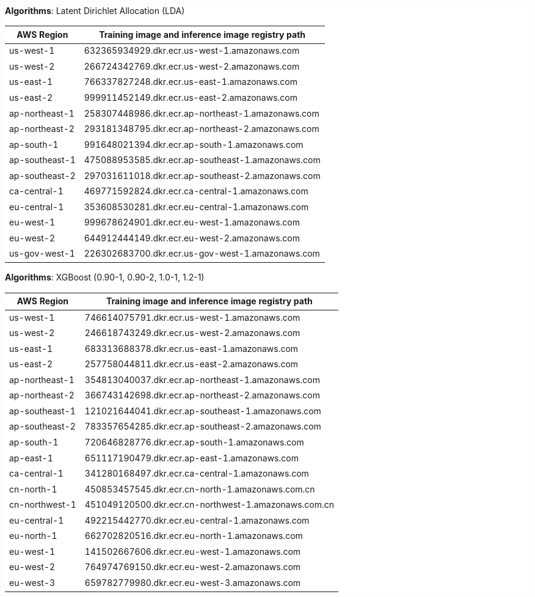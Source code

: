 **Algorithms**: Latent Dirichlet Allocation \(LDA\)


| AWS Region | Training image and inference image registry path | 
| --- | --- | 
| us\-west\-1 | 632365934929\.dkr\.ecr\.us\-west\-1\.amazonaws\.com | 
| us\-west\-2 | 266724342769\.dkr\.ecr\.us\-west\-2\.amazonaws\.com | 
| us\-east\-1 | 766337827248\.dkr\.ecr\.us\-east\-1\.amazonaws\.com | 
| us\-east\-2 | 999911452149\.dkr\.ecr\.us\-east\-2\.amazonaws\.com | 
| ap\-northeast\-1 | 258307448986\.dkr\.ecr\.ap\-northeast\-1\.amazonaws\.com | 
| ap\-northeast\-2 | 293181348795\.dkr\.ecr\.ap\-northeast\-2\.amazonaws\.com | 
| ap\-south\-1 | 991648021394\.dkr\.ecr\.ap\-south\-1\.amazonaws\.com | 
| ap\-southeast\-1 | 475088953585\.dkr\.ecr\.ap\-southeast\-1\.amazonaws\.com | 
| ap\-southeast\-2 | 297031611018\.dkr\.ecr\.ap\-southeast\-2\.amazonaws\.com | 
| ca\-central\-1 | 469771592824\.dkr\.ecr\.ca\-central\-1\.amazonaws\.com | 
| eu\-central\-1 | 353608530281\.dkr\.ecr\.eu\-central\-1\.amazonaws\.com | 
| eu\-west\-1 | 999678624901\.dkr\.ecr\.eu\-west\-1\.amazonaws\.com | 
| eu\-west\-2 | 644912444149\.dkr\.ecr\.eu\-west\-2\.amazonaws\.com | 
| us\-gov\-west\-1 | 226302683700\.dkr\.ecr\.us\-gov\-west\-1\.amazonaws\.com | 

**Algorithms**: XGBoost \(0\.90\-1, 0\.90\-2, 1\.0\-1, 1\.2\-1\)


| AWS Region | Training image and inference image registry path | 
| --- | --- | 
| us\-west\-1 | 746614075791\.dkr\.ecr\.us\-west\-1\.amazonaws\.com | 
| us\-west\-2 | 246618743249\.dkr\.ecr\.us\-west\-2\.amazonaws\.com | 
| us\-east\-1 | 683313688378\.dkr\.ecr\.us\-east\-1\.amazonaws\.com | 
| us\-east\-2 | 257758044811\.dkr\.ecr\.us\-east\-2\.amazonaws\.com | 
| ap\-northeast\-1 | 354813040037\.dkr\.ecr\.ap\-northeast\-1\.amazonaws\.com | 
| ap\-northeast\-2 | 366743142698\.dkr\.ecr\.ap\-northeast\-2\.amazonaws\.com | 
| ap\-southeast\-1 | 121021644041\.dkr\.ecr\.ap\-southeast\-1\.amazonaws\.com | 
| ap\-southeast\-2 | 783357654285\.dkr\.ecr\.ap\-southeast\-2\.amazonaws\.com | 
| ap\-south\-1 | 720646828776\.dkr\.ecr\.ap\-south\-1\.amazonaws\.com | 
| ap\-east\-1 | 651117190479\.dkr\.ecr\.ap\-east\-1\.amazonaws\.com | 
| ca\-central\-1 | 341280168497\.dkr\.ecr\.ca\-central\-1\.amazonaws\.com | 
| cn\-north\-1 | 450853457545\.dkr\.ecr\.cn\-north\-1\.amazonaws\.com\.cn | 
| cn\-northwest\-1 | 451049120500\.dkr\.ecr\.cn\-northwest\-1\.amazonaws\.com\.cn | 
| eu\-central\-1 | 492215442770\.dkr\.ecr\.eu\-central\-1\.amazonaws\.com | 
| eu\-north\-1 | 662702820516\.dkr\.ecr\.eu\-north\-1\.amazonaws\.com | 
| eu\-west\-1 | 141502667606\.dkr\.ecr\.eu\-west\-1\.amazonaws\.com | 
| eu\-west\-2 | 764974769150\.dkr\.ecr\.eu\-west\-2\.amazonaws\.com | 
| eu\-west\-3 | 659782779980\.dkr\.ecr\.eu\-west\-3\.amazonaws\.com | 